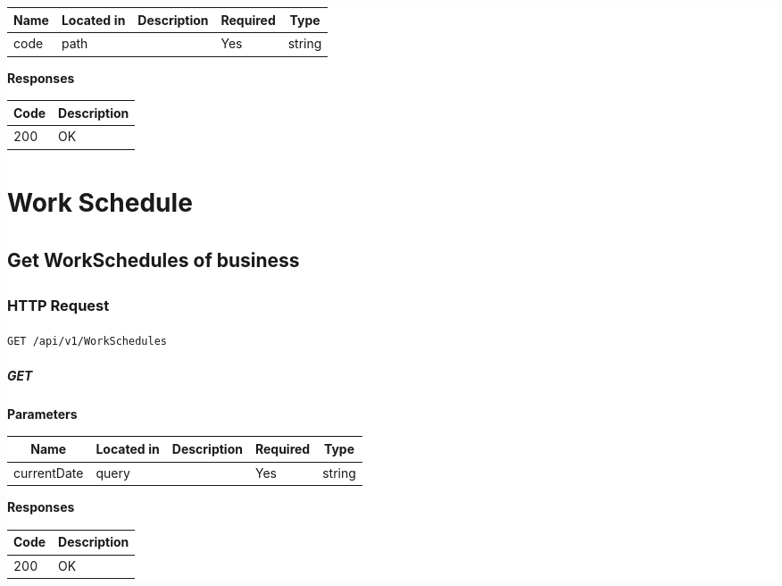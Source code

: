  | Name | Located in | Description | Required | Type |
 | --- | --------- | ---------- | ------- | --- |
 | code | path |  | Yes | string |
 
 **Responses**
 
 | Code | Description |
 | --- | ---------- |
 | 200 | OK |
 
 
 # Work Schedule
 ## Get WorkSchedules of business
 ### HTTP Request  
 `GET /api/v1/WorkSchedules`
 ##### ***GET***
 **Parameters**
 
 | Name | Located in | Description | Required | Type |
 | --- | --------- | ---------- | ------- | --- |
 | currentDate | query |  | Yes | string |
 
 **Responses**
 
 | Code | Description |
 | --- | ---------- |
 | 200 | OK |